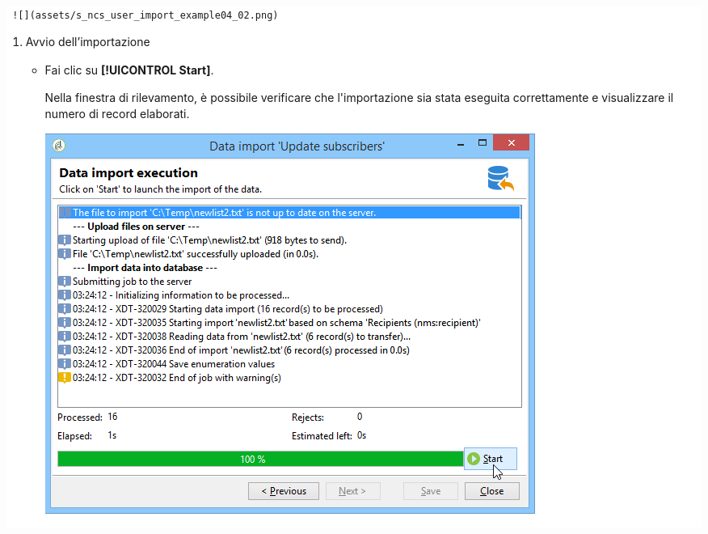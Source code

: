      ![](assets/s_ncs_user_import_example04_02.png)

1. Avvio dell’importazione

   * Fai clic su **[!UICONTROL Start]**.

     Nella finestra di rilevamento, è possibile verificare che l&#39;importazione sia stata eseguita correttamente e visualizzare il numero di record elaborati.

     ![](assets/s_ncs_user_import_example06_02.png)

